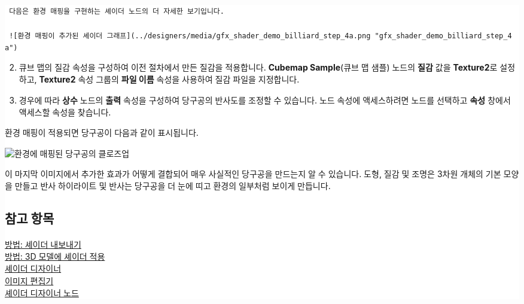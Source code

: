      다음은 환경 매핑을 구현하는 셰이더 노드의 더 자세한 보기입니다.  
  
     ![환경 매핑이 추가된 셰이더 그래프](../designers/media/gfx_shader_demo_billiard_step_4a.png "gfx_shader_demo_billiard_step_4a")  
  
2.  큐브 맵의 질감 속성을 구성하여 이전 절차에서 만든 질감을 적용합니다. **Cubemap Sample**(큐브 맵 샘플) 노드의 **질감** 값을 **Texture2**로 설정하고, **Texture2** 속성 그룹의 **파일 이름** 속성을 사용하여 질감 파일을 지정합니다.  
  
3.  경우에 따라 **상수** 노드의 **출력** 속성을 구성하여 당구공의 반사도를 조정할 수 있습니다. 노드 속성에 액세스하려면 노드를 선택하고 **속성** 창에서 액세스할 속성을 찾습니다.  
  
 환경 매핑이 적용되면 당구공이 다음과 같이 표시됩니다.  
  
 ![환경에 매핑된 당구공의 클로즈업](../designers/media/gfx_shader_demo_billiard_ball_4.png "gfx_shader_demo_billiard_ball_4")  
  
 이 마지막 이미지에서 추가한 효과가 어떻게 결합되어 매우 사실적인 당구공을 만드는지 알 수 있습니다. 도형, 질감 및 조명은 3차원 개체의 기본 모양을 만들고 반사 하이라이트 및 반사는 당구공을 더 눈에 띠고 환경의 일부처럼 보이게 만듭니다.  
  
## <a name="see-also"></a>참고 항목  
 [방법: 셰이더 내보내기](../designers/how-to-export-a-shader.md)   
 [방법: 3D 모델에 셰이더 적용](../designers/how-to-apply-a-shader-to-a-3-d-model.md)   
 [셰이더 디자이너](../designers/shader-designer.md)   
 [이미지 편집기](../designers/image-editor.md)   
 [셰이더 디자이너 노드](../designers/shader-designer-nodes.md)
